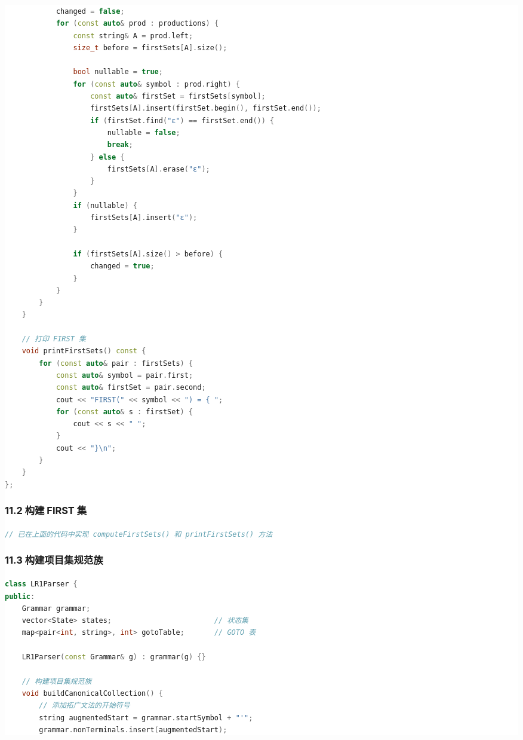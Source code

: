```cpp
            changed = false;
            for (const auto& prod : productions) {
                const string& A = prod.left;
                size_t before = firstSets[A].size();

                bool nullable = true;
                for (const auto& symbol : prod.right) {
                    const auto& firstSet = firstSets[symbol];
                    firstSets[A].insert(firstSet.begin(), firstSet.end());
                    if (firstSet.find("ε") == firstSet.end()) {
                        nullable = false;
                        break;
                    } else {
                        firstSets[A].erase("ε");
                    }
                }
                if (nullable) {
                    firstSets[A].insert("ε");
                }

                if (firstSets[A].size() > before) {
                    changed = true;
                }
            }
        }
    }

    // 打印 FIRST 集
    void printFirstSets() const {
        for (const auto& pair : firstSets) {
            const auto& symbol = pair.first;
            const auto& firstSet = pair.second;
            cout << "FIRST(" << symbol << ") = { ";
            for (const auto& s : firstSet) {
                cout << s << " ";
            }
            cout << "}\n";
        }
    }
};
```

### 11.2 构建 FIRST 集

```cpp
// 已在上面的代码中实现 computeFirstSets() 和 printFirstSets() 方法
```

### 11.3 构建项目集规范族

```cpp
class LR1Parser {
public:
    Grammar grammar;
    vector<State> states;                        // 状态集
    map<pair<int, string>, int> gotoTable;       // GOTO 表

    LR1Parser(const Grammar& g) : grammar(g) {}

    // 构建项目集规范族
    void buildCanonicalCollection() {
        // 添加拓广文法的开始符号
        string augmentedStart = grammar.startSymbol + "'";
        grammar.nonTerminals.insert(augmentedStart);
```